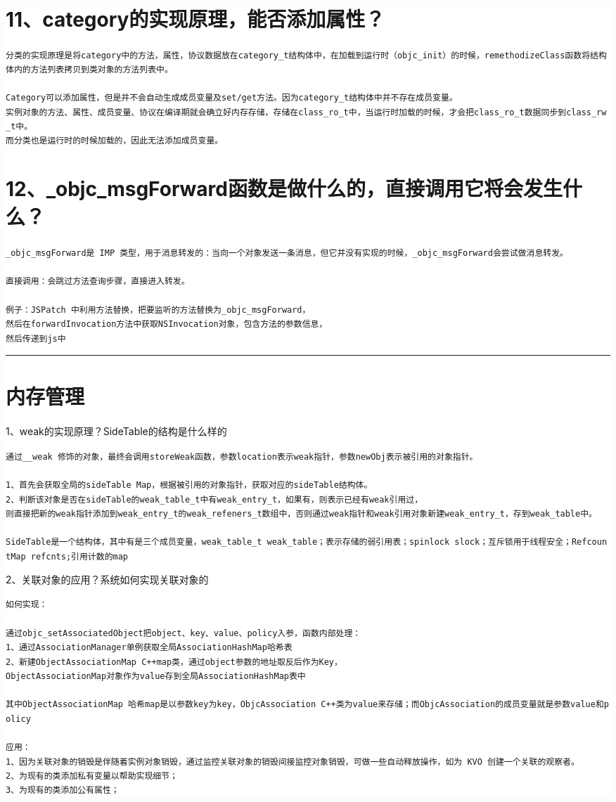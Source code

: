 # 11、category的实现原理，能否添加属性？

```
分类的实现原理是将category中的方法，属性，协议数据放在category_t结构体中，在加载到运行时（objc_init）的时候，remethodizeClass函数将结构体内的方法列表拷贝到类对象的方法列表中。

Category可以添加属性，但是并不会自动生成成员变量及set/get方法。因为category_t结构体中并不存在成员变量。
实例对象的方法、属性、成员变量、协议在编译期就会确立好内存存储，存储在class_ro_t中，当运行时加载的时候，才会把class_ro_t数据同步到class_rw_t中。
而分类也是运行时的时候加载的，因此无法添加成员变量。
```

# 12、_objc_msgForward函数是做什么的，直接调用它将会发生什么？

```
_objc_msgForward是 IMP 类型，用于消息转发的：当向一个对象发送一条消息，但它并没有实现的时候，_objc_msgForward会尝试做消息转发。

直接调用：会跳过方法查询步骤，直接进入转发。

例子：JSPatch 中利用方法替换，把要监听的方法替换为_objc_msgForward，
然后在forwardInvocation方法中获取NSInvocation对象，包含方法的参数信息，
然后传递到js中
```

---

# 内存管理

1、weak的实现原理？SideTable的结构是什么样的

```
通过__weak 修饰的对象，最终会调用storeWeak函数，参数location表示weak指针，参数newObj表示被引用的对象指针。

1、首先会获取全局的sideTable Map，根据被引用的对象指针，获取对应的sideTable结构体。
2、判断该对象是否在sideTable的weak_table_t中有weak_entry_t，如果有，则表示已经有weak引用过，
则直接把新的weak指针添加到weak_entry_t的weak_refeners_t数组中，否则通过weak指针和weak引用对象新建weak_entry_t，存到weak_table中。

SideTable是一个结构体，其中有是三个成员变量，weak_table_t weak_table；表示存储的弱引用表；spinlock slock；互斥锁用于线程安全；RefcountMap refcnts;引用计数的map

```

2、关联对象的应用？系统如何实现关联对象的

```
如何实现：

通过objc_setAssociatedObject把object、key、value、policy入参，函数内部处理：
1、通过AssociationManager单例获取全局AssociationHashMap哈希表
2、新建ObjectAssociationMap C++map类，通过object参数的地址取反后作为Key，
ObjectAssociationMap对象作为value存到全局AssociationHashMap表中

其中ObjectAssociationMap 哈希map是以参数key为key，ObjcAssociation C++类为value来存储；而ObjcAssociation的成员变量就是参数value和policy

应用：
1、因为关联对象的销毁是伴随着实例对象销毁，通过监控关联对象的销毁间接监控对象销毁，可做一些自动释放操作，如为 KVO 创建一个关联的观察者。
2、为现有的类添加私有变量以帮助实现细节；
3、为现有的类添加公有属性；

```
